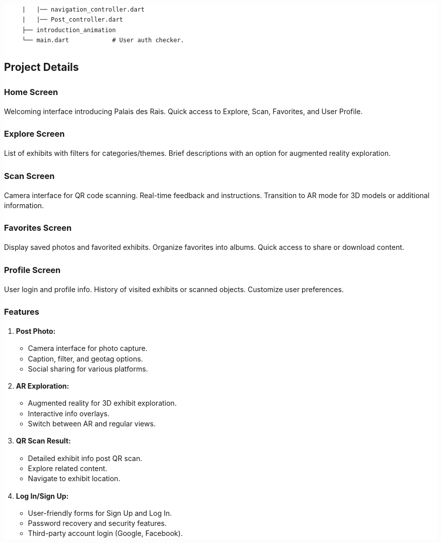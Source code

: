 ```text
     |   |── navigation_controller.dart
     |   |── Post_controller.dart              
     ├── introduction_animation         
     └── main.dart            # User auth checker. 
```

## Project Details

### Home Screen
Welcoming interface introducing Palais des Rais.
Quick access to Explore, Scan, Favorites, and User Profile.

### Explore Screen
List of exhibits with filters for categories/themes.
Brief descriptions with an option for augmented reality exploration.

### Scan Screen
Camera interface for QR code scanning.
Real-time feedback and instructions.
Transition to AR mode for 3D models or additional information.

### Favorites Screen
Display saved photos and favorited exhibits.
Organize favorites into albums.
Quick access to share or download content.

### Profile Screen
User login and profile info.
History of visited exhibits or scanned objects.
Customize user preferences.

### Features

1. **Post Photo:**
   - Camera interface for photo capture.
   - Caption, filter, and geotag options.
   - Social sharing for various platforms.

2. **AR Exploration:**
   - Augmented reality for 3D exhibit exploration.
   - Interactive info overlays.
   - Switch between AR and regular views.

3. **QR Scan Result:**
   - Detailed exhibit info post QR scan.
   - Explore related content.
   - Navigate to exhibit location.

4. **Log In/Sign Up:**
   - User-friendly forms for Sign Up and Log In.
   - Password recovery and security features.
   - Third-party account login (Google, Facebook).
